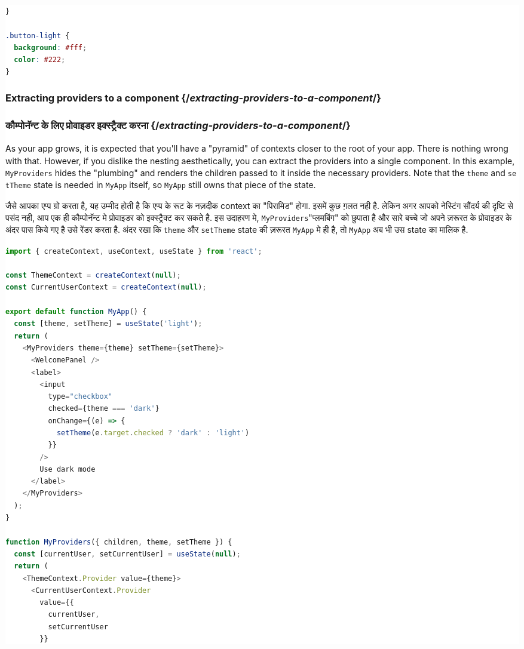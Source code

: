 ```css
}

.button-light {
  background: #fff;
  color: #222;
}
```

</Sandpack>

<Solution />

### Extracting providers to a component {/*extracting-providers-to-a-component*/}
### कौम्पोनॅन्ट के लिए प्रोवाइडर इक्स्ट्रैक्ट करना {/*extracting-providers-to-a-component*/}

As your app grows, it is expected that you'll have a "pyramid" of contexts closer to the root of your app. There is nothing wrong with that. However, if you dislike the nesting aesthetically, you can extract the providers into a single component. In this example, `MyProviders` hides the "plumbing" and renders the children passed to it inside the necessary providers. Note that the `theme` and `setTheme` state is needed in `MyApp` itself, so `MyApp` still owns that piece of the state.

जैसे आपका एप्प ग्रो करता है, यह उम्मीद होती है कि एप्प के रूट के नज़दीक context का "पिरामिड" होगा. इसमें कुछ ग़लत नही है. लेकिन अगर आपको नेस्टिंग सौंदर्य की दृष्टि से पसंद नही, आप एक ही कौम्पोनॅन्ट मे प्रोवाइडर को इक्स्ट्रैक्ट कर सकते है. इस उदाहरण मे, `MyProviders`"प्लमबिंग" को छुपाता है और सारे बच्चे जो अपने ज़रूरत के प्रोवाइडर के अंदर पास किये गए है उसे रेंडर करता है. अंदर रखा कि `theme` और `setTheme` state की ज़रूरत `MyApp` मे ही है, तो `MyApp` अब भी उस state का मालिक है.

<Sandpack>

```js
import { createContext, useContext, useState } from 'react';

const ThemeContext = createContext(null);
const CurrentUserContext = createContext(null);

export default function MyApp() {
  const [theme, setTheme] = useState('light');
  return (
    <MyProviders theme={theme} setTheme={setTheme}>
      <WelcomePanel />
      <label>
        <input
          type="checkbox"
          checked={theme === 'dark'}
          onChange={(e) => {
            setTheme(e.target.checked ? 'dark' : 'light')
          }}
        />
        Use dark mode
      </label>
    </MyProviders>
  );
}

function MyProviders({ children, theme, setTheme }) {
  const [currentUser, setCurrentUser] = useState(null);
  return (
    <ThemeContext.Provider value={theme}>
      <CurrentUserContext.Provider
        value={{
          currentUser,
          setCurrentUser
        }}
```